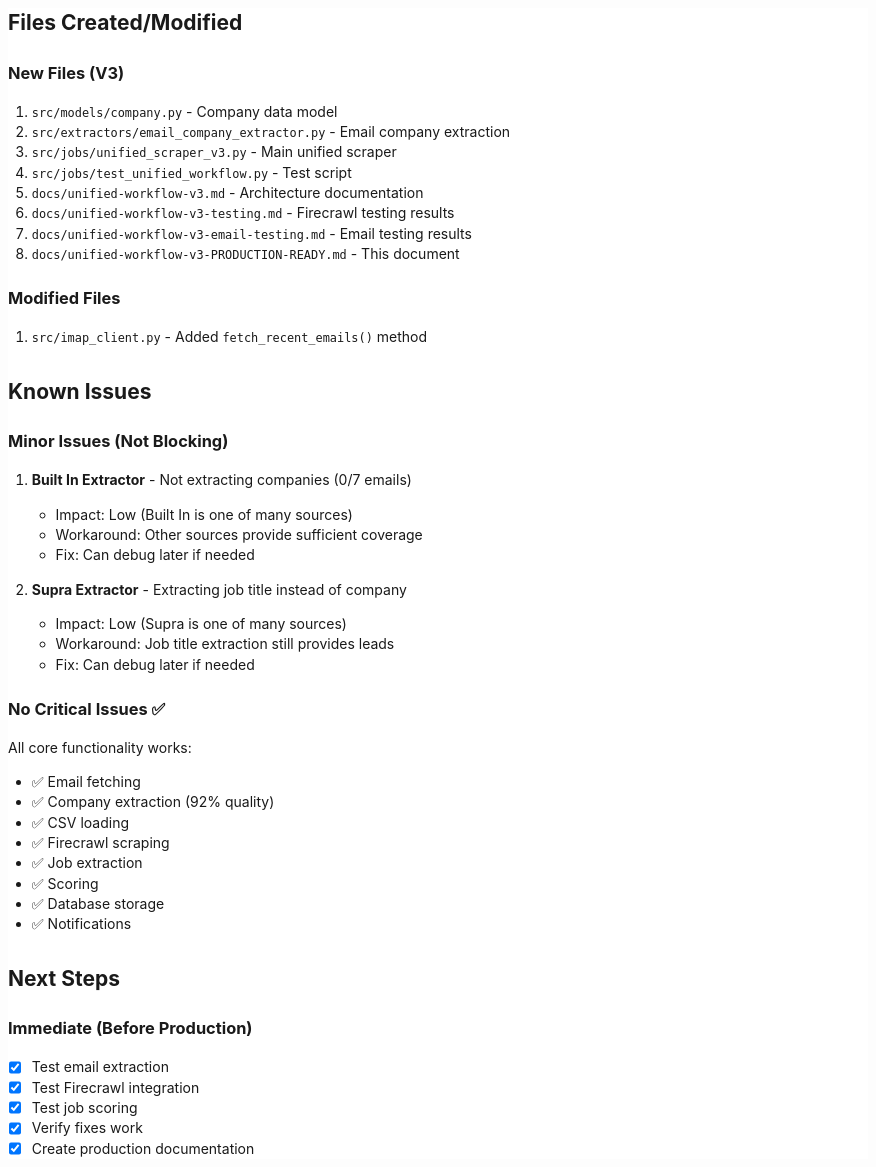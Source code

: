 ## Files Created/Modified

### New Files (V3)
1. `src/models/company.py` - Company data model
2. `src/extractors/email_company_extractor.py` - Email company extraction
3. `src/jobs/unified_scraper_v3.py` - Main unified scraper
4. `src/jobs/test_unified_workflow.py` - Test script
5. `docs/unified-workflow-v3.md` - Architecture documentation
6. `docs/unified-workflow-v3-testing.md` - Firecrawl testing results
7. `docs/unified-workflow-v3-email-testing.md` - Email testing results
8. `docs/unified-workflow-v3-PRODUCTION-READY.md` - This document

### Modified Files
1. `src/imap_client.py` - Added `fetch_recent_emails()` method

## Known Issues

### Minor Issues (Not Blocking)

1. **Built In Extractor** - Not extracting companies (0/7 emails)
   - Impact: Low (Built In is one of many sources)
   - Workaround: Other sources provide sufficient coverage
   - Fix: Can debug later if needed

2. **Supra Extractor** - Extracting job title instead of company
   - Impact: Low (Supra is one of many sources)
   - Workaround: Job title extraction still provides leads
   - Fix: Can debug later if needed

### No Critical Issues ✅

All core functionality works:
- ✅ Email fetching
- ✅ Company extraction (92% quality)
- ✅ CSV loading
- ✅ Firecrawl scraping
- ✅ Job extraction
- ✅ Scoring
- ✅ Database storage
- ✅ Notifications

## Next Steps

### Immediate (Before Production)
- [x] Test email extraction
- [x] Test Firecrawl integration
- [x] Test job scoring
- [x] Verify fixes work
- [x] Create production documentation
